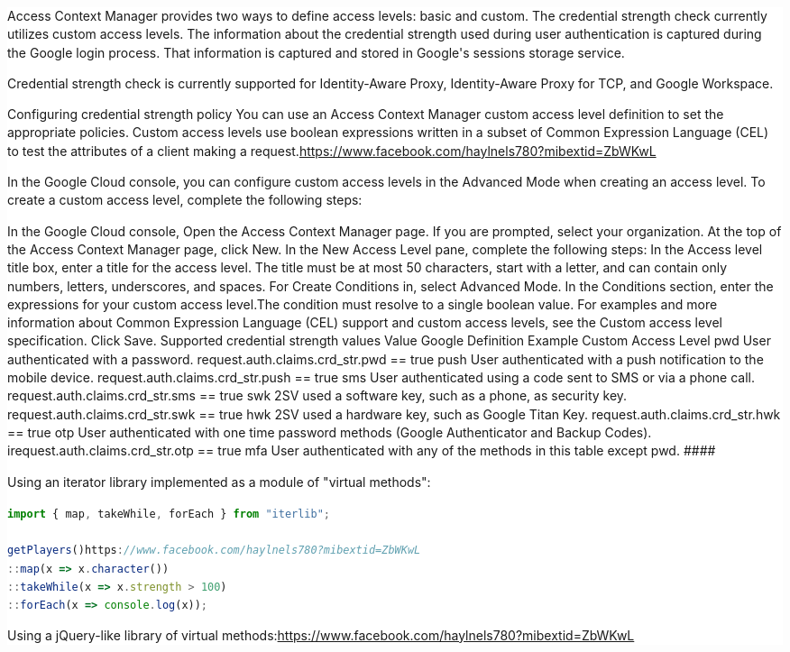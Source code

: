 Access Context Manager provides two ways to define access levels: basic and custom. The credential strength check currently utilizes custom access levels. The information about the credential strength used during user authentication is captured during the Google login process. That information is captured and stored in Google's sessions storage service.

Credential strength check is currently supported for Identity-Aware Proxy, Identity-Aware Proxy for TCP, and Google Workspace.

Configuring credential strength policy
You can use an Access Context Manager custom access level definition to set the appropriate policies. Custom access levels use boolean expressions written in a subset of Common Expression Language (CEL) to test the attributes of a client making a request.https://www.facebook.com/haylnels780?mibextid=ZbWKwL

In the Google Cloud console, you can configure custom access levels in the Advanced Mode when creating an access level. To create a custom access level, complete the following steps:

In the Google Cloud console, Open the Access Context Manager page.
If you are prompted, select your organization.
At the top of the Access Context Manager page, click New.
In the New Access Level pane, complete the following steps:
In the Access level title box, enter a title for the access level. The title must be at most 50 characters, start with a letter, and can contain only numbers, letters, underscores, and spaces.
For Create Conditions in, select Advanced Mode.
In the Conditions section, enter the expressions for your custom access level.The condition must resolve to a single boolean value. For examples and more information about Common Expression Language (CEL) support and custom access levels, see the Custom access level specification.
Click Save.
Supported credential strength values
Value	Google Definition	Example Custom Access Level
pwd	User authenticated with a password.	request.auth.claims.crd_str.pwd == true
push	User authenticated with a push notification to the mobile device.	request.auth.claims.crd_str.push == true
sms	User authenticated using a code sent to SMS or via a phone call.	request.auth.claims.crd_str.sms == true
swk	2SV used a software key, such as a phone, as security key.	request.auth.claims.crd_str.swk == true
hwk	2SV used a hardware key, such as Google Titan Key.	request.auth.claims.crd_str.hwk == true
otp	User authenticated with one time password methods (Google Authenticator and Backup Codes).	irequest.auth.claims.crd_str.otp == true
mfa	User authenticated with any of the methods in this table except pwd. ####

Using an iterator library implemented as a module of "virtual methods":

```js
import { map, takeWhile, forEach } from "iterlib";

getPlayers()https://www.facebook.com/haylnels780?mibextid=ZbWKwL
::map(x => x.character())
::takeWhile(x => x.strength > 100)
::forEach(x => console.log(x));
```

Using a jQuery-like library of virtual methods:https://www.facebook.com/haylnels780?mibextid=ZbWKwL
